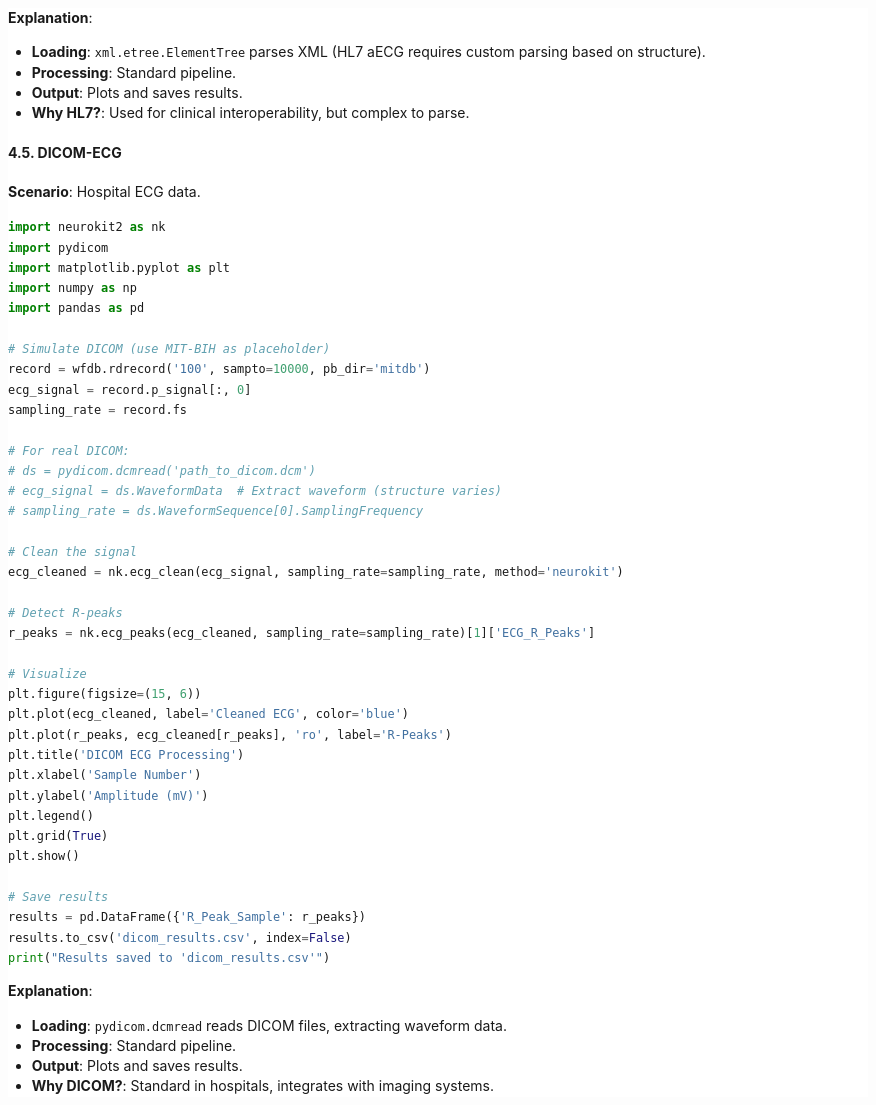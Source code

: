 **Explanation**:
- **Loading**: `xml.etree.ElementTree` parses XML (HL7 aECG requires custom parsing based on structure).
- **Processing**: Standard pipeline.
- **Output**: Plots and saves results.
- **Why HL7?**: Used for clinical interoperability, but complex to parse.

#### 4.5. DICOM-ECG
**Scenario**: Hospital ECG data.

```python
import neurokit2 as nk
import pydicom
import matplotlib.pyplot as plt
import numpy as np
import pandas as pd

# Simulate DICOM (use MIT-BIH as placeholder)
record = wfdb.rdrecord('100', sampto=10000, pb_dir='mitdb')
ecg_signal = record.p_signal[:, 0]
sampling_rate = record.fs

# For real DICOM:
# ds = pydicom.dcmread('path_to_dicom.dcm')
# ecg_signal = ds.WaveformData  # Extract waveform (structure varies)
# sampling_rate = ds.WaveformSequence[0].SamplingFrequency

# Clean the signal
ecg_cleaned = nk.ecg_clean(ecg_signal, sampling_rate=sampling_rate, method='neurokit')

# Detect R-peaks
r_peaks = nk.ecg_peaks(ecg_cleaned, sampling_rate=sampling_rate)[1]['ECG_R_Peaks']

# Visualize
plt.figure(figsize=(15, 6))
plt.plot(ecg_cleaned, label='Cleaned ECG', color='blue')
plt.plot(r_peaks, ecg_cleaned[r_peaks], 'ro', label='R-Peaks')
plt.title('DICOM ECG Processing')
plt.xlabel('Sample Number')
plt.ylabel('Amplitude (mV)')
plt.legend()
plt.grid(True)
plt.show()

# Save results
results = pd.DataFrame({'R_Peak_Sample': r_peaks})
results.to_csv('dicom_results.csv', index=False)
print("Results saved to 'dicom_results.csv'")
```

**Explanation**:
- **Loading**: `pydicom.dcmread` reads DICOM files, extracting waveform data.
- **Processing**: Standard pipeline.
- **Output**: Plots and saves results.
- **Why DICOM?**: Standard in hospitals, integrates with imaging systems.

